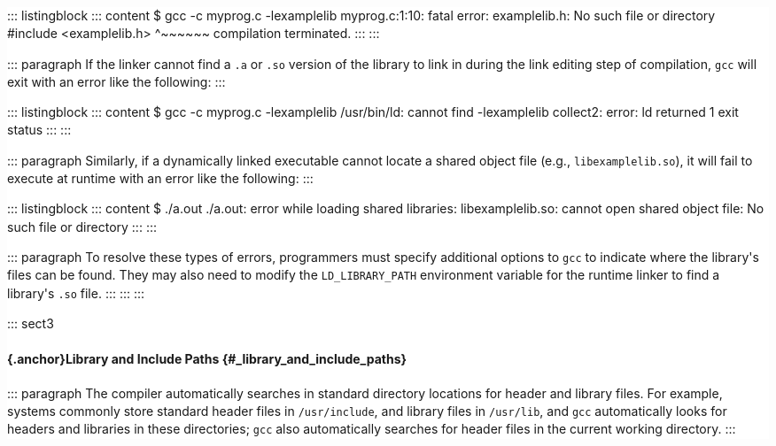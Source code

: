 ::: listingblock
::: content
    $ gcc -c myprog.c -lexamplelib
    myprog.c:1:10: fatal error: examplelib.h: No such file or directory
     #include <examplelib.h>
              ^~~~~~~
    compilation terminated.
:::
:::

::: paragraph
If the linker cannot find a `.a` or `.so` version of the library to link
in during the link editing step of compilation, `gcc` will exit with an
error like the following:
:::

::: listingblock
::: content
    $ gcc -c myprog.c -lexamplelib
    /usr/bin/ld: cannot find -lexamplelib
    collect2: error: ld returned 1 exit status
:::
:::

::: paragraph
Similarly, if a dynamically linked executable cannot locate a shared
object file (e.g., `libexamplelib.so`), it will fail to execute at
runtime with an error like the following:
:::

::: listingblock
::: content
    $ ./a.out
    ./a.out: error while loading shared libraries:
            libexamplelib.so: cannot open shared object file: No such file or directory
:::
:::

::: paragraph
To resolve these types of errors, programmers must specify additional
options to `gcc` to indicate where the library's files can be found.
They may also need to modify the `LD_LIBRARY_PATH` environment variable
for the runtime linker to find a library's `.so` file.
:::
:::
:::

::: sect3
#### [](#_library_and_include_paths){.anchor}Library and Include Paths {#_library_and_include_paths}

::: paragraph
The compiler automatically searches in standard directory locations for
header and library files. For example, systems commonly store standard
header files in `/usr/include`, and library files in `/usr/lib`, and
`gcc` automatically looks for headers and libraries in these
directories; `gcc` also automatically searches for header files in the
current working directory.
:::
